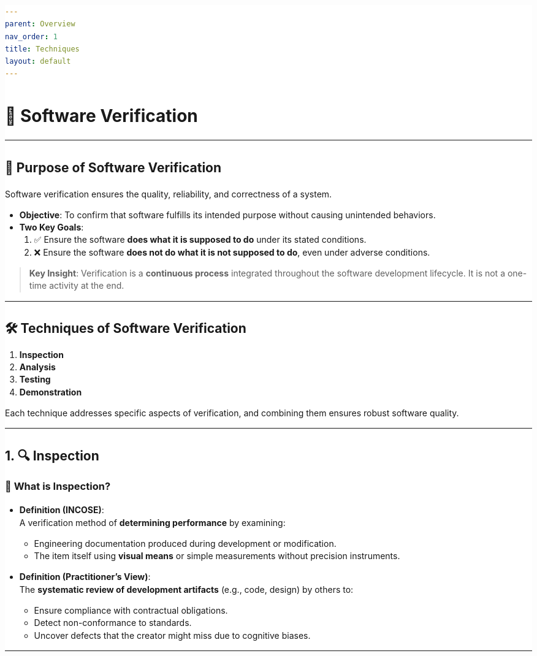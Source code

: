 ```yaml
---
parent: Overview
nav_order: 1
title: Techniques
layout: default
---
```


# 🧪 **Software Verification**

---

## 🎯 **Purpose of Software Verification**

Software verification ensures the quality, reliability, and correctness of a system.  

- **Objective**: To confirm that software fulfills its intended purpose without causing unintended behaviors.  
- **Two Key Goals**:  
  1. ✅ Ensure the software **does what it is supposed to do** under its stated conditions.  
  2. ❌ Ensure the software **does not do what it is not supposed to do**, even under adverse conditions.  

> **Key Insight**: Verification is a **continuous process** integrated throughout the software development lifecycle. It is not a one-time activity at the end.

---

## 🛠️ **Techniques of Software Verification**

1. **Inspection**  
2. **Analysis**  
3. **Testing**  
4. **Demonstration**  

Each technique addresses specific aspects of verification, and combining them ensures robust software quality.

---

## 1. 🔍 **Inspection**

### 📖 **What is Inspection?**

- **Definition (INCOSE)**:  
  A verification method of **determining performance** by examining:  
  - Engineering documentation produced during development or modification.  
  - The item itself using **visual means** or simple measurements without precision instruments.  

- **Definition (Practitioner’s View)**:  
  The **systematic review of development artifacts** (e.g., code, design) by others to:  
  - Ensure compliance with contractual obligations.  
  - Detect non-conformance to standards.  
  - Uncover defects that the creator might miss due to cognitive biases.  

---